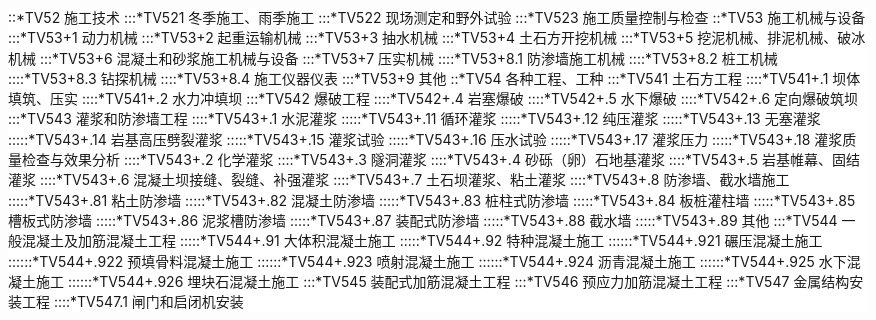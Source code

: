 ::*TV52 施工技术
:::*TV521 冬季施工、雨季施工
:::*TV522 现场测定和野外试验
:::*TV523 施工质量控制与检查
::*TV53 施工机械与设备
:::*TV53+1 动力机械
:::*TV53+2 起重运输机械
:::*TV53+3 抽水机械
:::*TV53+4 土石方开挖机械
:::*TV53+5 挖泥机械、排泥机械、破冰机械
:::*TV53+6 混凝土和砂浆施工机械与设备
:::*TV53+7 压实机械
::::*TV53+8.1 防渗墙施工机械
::::*TV53+8.2 桩工机械
::::*TV53+8.3 钻探机械
::::*TV53+8.4 施工仪器仪表
:::*TV53+9 其他
::*TV54 各种工程、工种
:::*TV541 土石方工程
::::*TV541+.1 坝体填筑、压实
::::*TV541+.2 水力冲填坝
:::*TV542 爆破工程
::::*TV542+.4 岩塞爆破
::::*TV542+.5 水下爆破
::::*TV542+.6 定向爆破筑坝
:::*TV543 灌浆和防渗墙工程
::::*TV543+.1 水泥灌浆
:::::*TV543+.11 循环灌浆
:::::*TV543+.12 纯压灌浆
:::::*TV543+.13 无塞灌浆
:::::*TV543+.14 岩基高压劈裂灌浆
:::::*TV543+.15 灌浆试验
:::::*TV543+.16 压水试验
:::::*TV543+.17 灌浆压力
:::::*TV543+.18 灌浆质量检查与效果分析
::::*TV543+.2 化学灌浆
::::*TV543+.3 隧洞灌浆
::::*TV543+.4 砂砾（卵）石地基灌浆
::::*TV543+.5 岩基帷幕、固结灌浆
::::*TV543+.6 混凝土坝接缝、裂缝、补强灌浆
::::*TV543+.7 土石坝灌浆、粘土灌浆
::::*TV543+.8 防渗墙、截水墙施工
:::::*TV543+.81 粘土防渗墙
:::::*TV543+.82 混凝土防渗墙
:::::*TV543+.83 桩柱式防渗墙
:::::*TV543+.84 板桩灌柱墙
:::::*TV543+.85 槽板式防渗墙
:::::*TV543+.86 泥浆槽防渗墙
:::::*TV543+.87 装配式防渗墙
:::::*TV543+.88 截水墙
:::::*TV543+.89 其他
:::*TV544 一般混凝土及加筋混凝土工程
:::::*TV544+.91 大体积混凝土施工
:::::*TV544+.92 特种混凝土施工
::::::*TV544+.921 碾压混凝土施工
::::::*TV544+.922 预填骨料混凝土施工
::::::*TV544+.923 喷射混凝土施工
::::::*TV544+.924 沥青混凝土施工
::::::*TV544+.925 水下混凝土施工
::::::*TV544+.926 埋块石混凝土施工
:::*TV545 装配式加筋混凝土工程
:::*TV546 预应力加筋混凝土工程
:::*TV547 金属结构安装工程
::::*TV547.1 闸门和启闭机安装